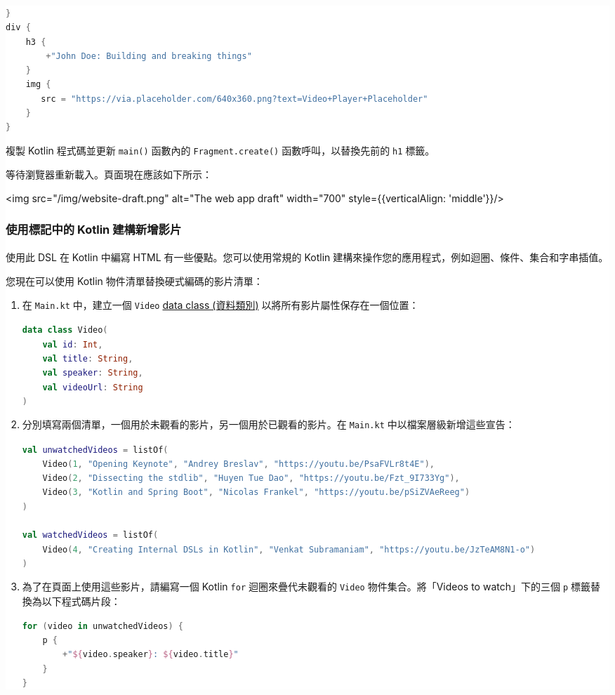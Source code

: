 ```kotlin
}
div {
    h3 {
        +"John Doe: Building and breaking things"
    }
    img {
       src = "https://via.placeholder.com/640x360.png?text=Video+Player+Placeholder"
    }
}
```

</TabItem>
</Tabs>

複製 Kotlin 程式碼並更新 `main()` 函數內的 `Fragment.create()` 函數呼叫，以替換先前的 `h1` 標籤。

等待瀏覽器重新載入。頁面現在應該如下所示：

<img src="/img/website-draft.png" alt="The web app draft" width="700" style={{verticalAlign: 'middle'}}/>

### 使用標記中的 Kotlin 建構新增影片

使用此 DSL 在 Kotlin 中編寫 HTML 有一些優點。您可以使用常規的 Kotlin 建構來操作您的應用程式，例如迴圈、條件、集合和字串插值。

您現在可以使用 Kotlin 物件清單替換硬式編碼的影片清單：

1.  在 `Main.kt` 中，建立一個 `Video` [data class (資料類別)](data-classes) 以將所有影片屬性保存在一個位置：

    ```kotlin
    data class Video(
        val id: Int,
        val title: String,
        val speaker: String,
        val videoUrl: String
    )
    ```

2.  分別填寫兩個清單，一個用於未觀看的影片，另一個用於已觀看的影片。在 `Main.kt` 中以檔案層級新增這些宣告：

    ```kotlin
    val unwatchedVideos = listOf(
        Video(1, "Opening Keynote", "Andrey Breslav", "https://youtu.be/PsaFVLr8t4E"),
        Video(2, "Dissecting the stdlib", "Huyen Tue Dao", "https://youtu.be/Fzt_9I733Yg"),
        Video(3, "Kotlin and Spring Boot", "Nicolas Frankel", "https://youtu.be/pSiZVAeReeg")
    )
    
    val watchedVideos = listOf(
        Video(4, "Creating Internal DSLs in Kotlin", "Venkat Subramaniam", "https://youtu.be/JzTeAM8N1-o")
    )
    ```

3.  為了在頁面上使用這些影片，請編寫一個 Kotlin `for` 迴圈來疊代未觀看的 `Video` 物件集合。將「Videos to watch」下的三個 `p` 標籤替換為以下程式碼片段：

    ```kotlin
    for (video in unwatchedVideos) {
        p {
            +"${video.speaker}: ${video.title}"
        }
    }
    ```
